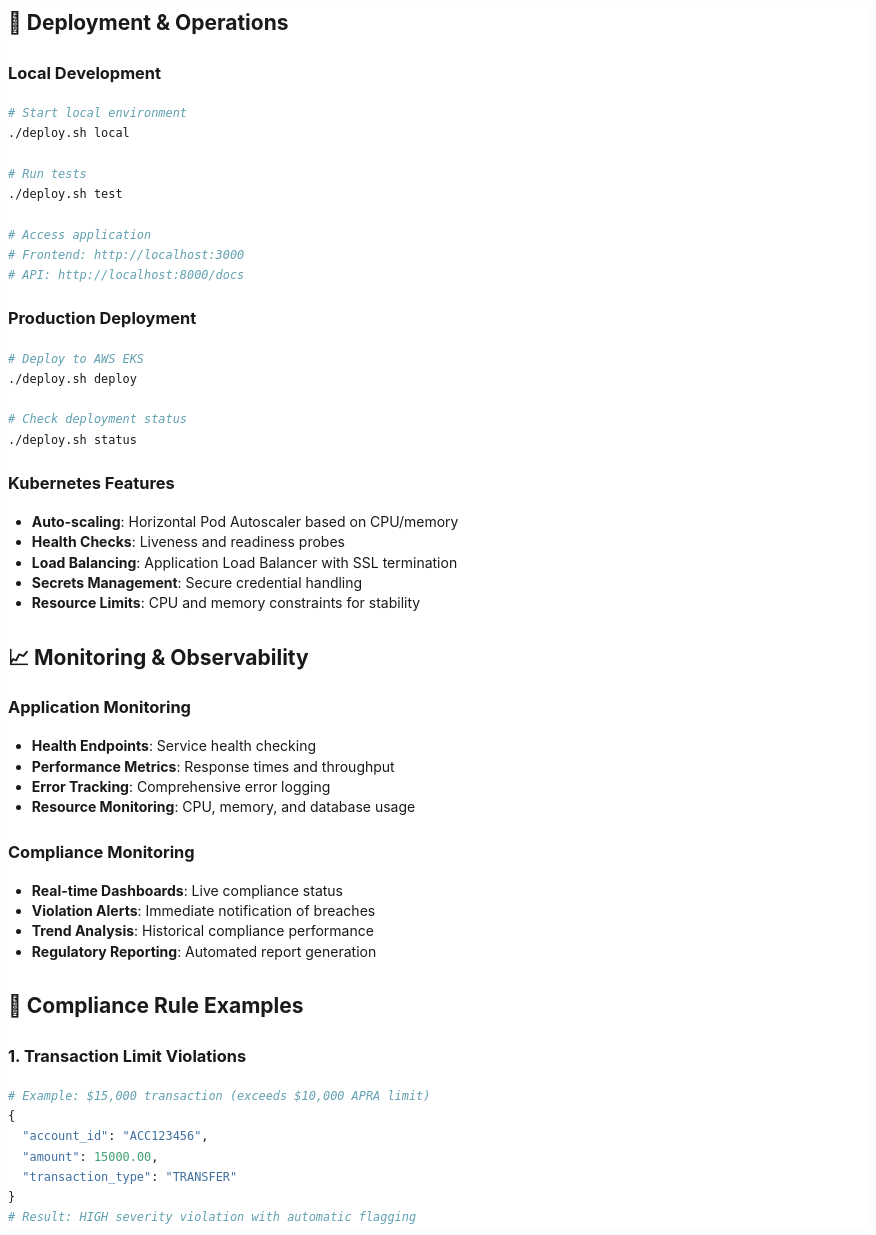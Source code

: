 ## 🚀 Deployment & Operations

### Local Development
```bash
# Start local environment
./deploy.sh local

# Run tests
./deploy.sh test

# Access application
# Frontend: http://localhost:3000
# API: http://localhost:8000/docs
```

### Production Deployment
```bash
# Deploy to AWS EKS
./deploy.sh deploy

# Check deployment status
./deploy.sh status
```

### Kubernetes Features
- **Auto-scaling**: Horizontal Pod Autoscaler based on CPU/memory
- **Health Checks**: Liveness and readiness probes
- **Load Balancing**: Application Load Balancer with SSL termination
- **Secrets Management**: Secure credential handling
- **Resource Limits**: CPU and memory constraints for stability

## 📈 Monitoring & Observability

### Application Monitoring
- **Health Endpoints**: Service health checking
- **Performance Metrics**: Response times and throughput
- **Error Tracking**: Comprehensive error logging
- **Resource Monitoring**: CPU, memory, and database usage

### Compliance Monitoring
- **Real-time Dashboards**: Live compliance status
- **Violation Alerts**: Immediate notification of breaches
- **Trend Analysis**: Historical compliance performance
- **Regulatory Reporting**: Automated report generation

## 🎯 Compliance Rule Examples

### 1. Transaction Limit Violations
```python
# Example: $15,000 transaction (exceeds $10,000 APRA limit)
{
  "account_id": "ACC123456",
  "amount": 15000.00,
  "transaction_type": "TRANSFER"
}
# Result: HIGH severity violation with automatic flagging
```
